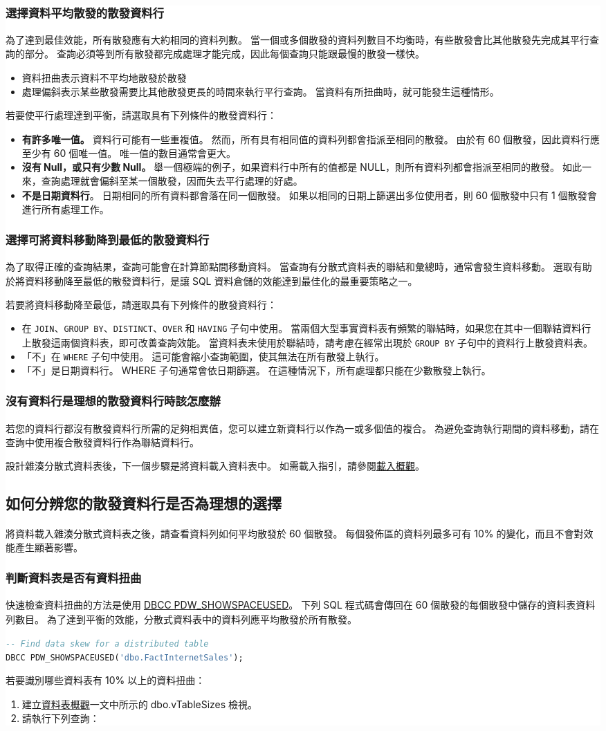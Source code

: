 ### <a name="choose-a-distribution-column-with-data-that-distributes-evenly"></a>選擇資料平均散發的散發資料行

為了達到最佳效能，所有散發應有大約相同的資料列數。 當一個或多個散發的資料列數目不均衡時，有些散發會比其他散發先完成其平行查詢的部分。 查詢必須等到所有散發都完成處理才能完成，因此每個查詢只能跟最慢的散發一樣快。

- 資料扭曲表示資料不平均地散發於散發
- 處理偏斜表示某些散發需要比其他散發更長的時間來執行平行查詢。 當資料有所扭曲時，就可能發生這種情形。
  
若要使平行處理達到平衡，請選取具有下列條件的散發資料行：

- **有許多唯一值。** 資料行可能有一些重複值。 然而，所有具有相同值的資料列都會指派至相同的散發。 由於有 60 個散發，因此資料行應至少有 60 個唯一值。  唯一值的數目通常會更大。
- **沒有 Null，或只有少數 Null。** 舉一個極端的例子，如果資料行中所有的值都是 NULL，則所有資料列都會指派至相同的散發。 如此一來，查詢處理就會偏斜至某一個散發，因而失去平行處理的好處。 
- **不是日期資料行**。 日期相同的所有資料都會落在同一個散發。 如果以相同的日期上篩選出多位使用者，則 60 個散發中只有 1 個散發會進行所有處理工作。 

### <a name="choose-a-distribution-column-that-minimizes-data-movement"></a>選擇可將資料移動降到最低的散發資料行

為了取得正確的查詢結果，查詢可能會在計算節點間移動資料。 當查詢有分散式資料表的聯結和彙總時，通常會發生資料移動。 選取有助於將資料移動降至最低的散發資料行，是讓 SQL 資料倉儲的效能達到最佳化的最重要策略之一。

若要將資料移動降至最低，請選取具有下列條件的散發資料行：

- 在 `JOIN`、`GROUP BY`、`DISTINCT`、`OVER` 和 `HAVING` 子句中使用。 當兩個大型事實資料表有頻繁的聯結時，如果您在其中一個聯結資料行上散發這兩個資料表，即可改善查詢效能。  當資料表未使用於聯結時，請考慮在經常出現於 `GROUP BY` 子句中的資料行上散發資料表。
- 「不」在 `WHERE` 子句中使用。 這可能會縮小查詢範圍，使其無法在所有散發上執行。 
- 「不」是日期資料行。 WHERE 子句通常會依日期篩選。  在這種情況下，所有處理都只能在少數散發上執行。

### <a name="what-to-do-when-none-of-the-columns-are-a-good-distribution-column"></a>沒有資料行是理想的散發資料行時該怎麼辦

若您的資料行都沒有散發資料行所需的足夠相異值，您可以建立新資料行以作為一或多個值的複合。 為避免查詢執行期間的資料移動，請在查詢中使用複合散發資料行作為聯結資料行。

設計雜湊分散式資料表後，下一個步驟是將資料載入資料表中。  如需載入指引，請參閱[載入概觀](sql-data-warehouse-overview-load.md)。 

## <a name="how-to-tell-if-your-distribution-column-is-a-good-choice"></a>如何分辨您的散發資料行是否為理想的選擇
將資料載入雜湊分散式資料表之後，請查看資料列如何平均散發於 60 個散發。 每個發佈區的資料列最多可有 10% 的變化，而且不會對效能產生顯著影響。 

### <a name="determine-if-the-table-has-data-skew"></a>判斷資料表是否有資料扭曲
快速檢查資料扭曲的方法是使用 [DBCC PDW_SHOWSPACEUSED](/sql/t-sql/database-console-commands/dbcc-pdw-showspaceused-transact-sql)。 下列 SQL 程式碼會傳回在 60 個散發的每個散發中儲存的資料表資料列數目。 為了達到平衡的效能，分散式資料表中的資料列應平均散發於所有散發。

```sql
-- Find data skew for a distributed table
DBCC PDW_SHOWSPACEUSED('dbo.FactInternetSales');
```

若要識別哪些資料表有 10% 以上的資料扭曲：

1. 建立[資料表概觀](sql-data-warehouse-tables-overview.md#table-size-queries)一文中所示的 dbo.vTableSizes 檢視。  
2. 請執行下列查詢：
